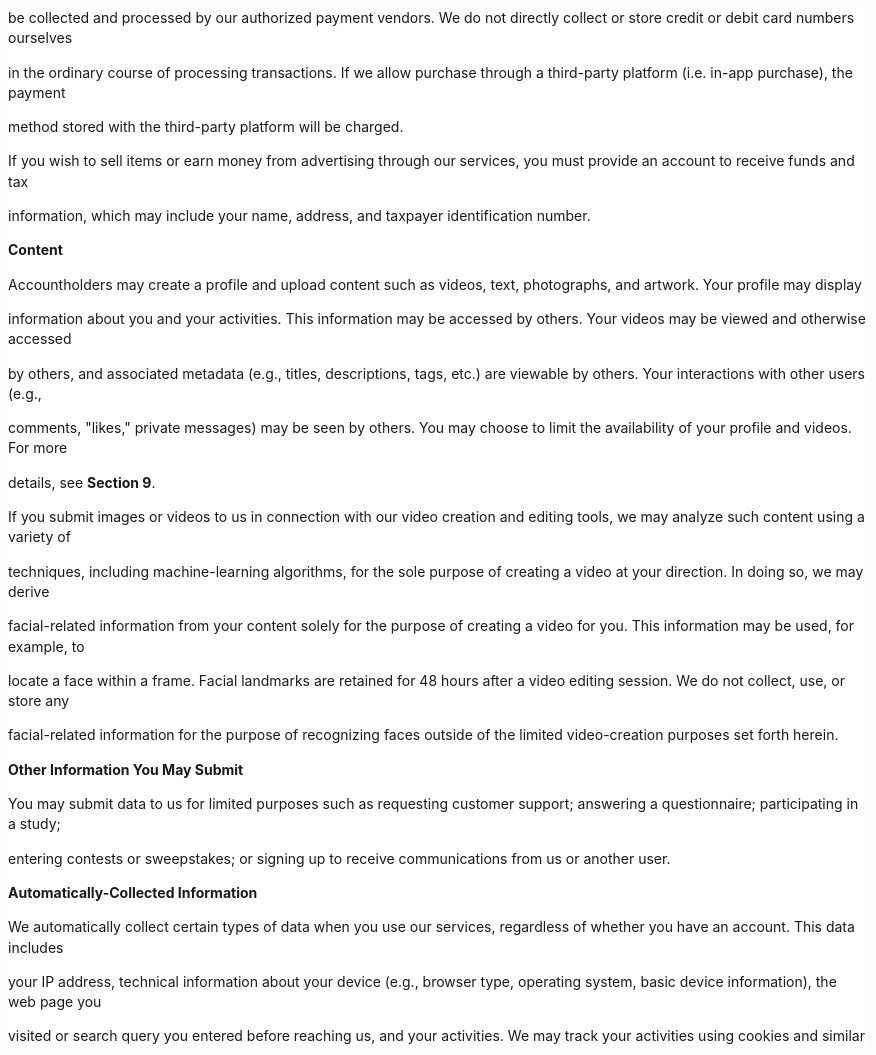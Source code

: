 be collected and processed by our authorized payment vendors. We do not directly collect or store credit or debit card numbers ourselves

in the ordinary course of processing transactions. If we allow purchase through a third-party platform (i.e. in-app purchase), the payment

method stored with the third-party platform will be charged.

If you wish to sell items or earn money from advertising through our services, you must provide an account to receive funds and tax

information, which may include your name, address, and taxpayer identification number.

**Content**

Accountholders may create a profile and upload content such as videos, text, photographs, and artwork. Your profile may display

information about you and your activities. This information may be accessed by others. Your videos may be viewed and otherwise accessed

by others, and associated metadata (e.g., titles, descriptions, tags, etc.) are viewable by others. Your interactions with other users (e.g.,

comments, "likes," private messages) may be seen by others. You may choose to limit the availability of your profile and videos. For more

details, see **Section 9**.

If you submit images or videos to us in connection with our video creation and editing tools, we may analyze such content using a variety of

techniques, including machine-learning algorithms, for the sole purpose of creating a video at your direction. In doing so, we may derive

facial-related information from your content solely for the purpose of creating a video for you. This information may be used, for example, to

locate a face within a frame. Facial landmarks are retained for 48 hours after a video editing session. We do not collect, use, or store any

facial-related information for the purpose of recognizing faces outside of the limited video-creation purposes set forth herein.

**Other Information You May Submit**

You may submit data to us for limited purposes such as requesting customer support; answering a questionnaire; participating in a study;

entering contests or sweepstakes; or signing up to receive communications from us or another user.

**Automatically-Collected Information**

We automatically collect certain types of data when you use our services, regardless of whether you have an account. This data includes

your IP address, technical information about your device (e.g., browser type, operating system, basic device information), the web page you

visited or search query you entered before reaching us, and your activities. We may track your activities using cookies and similar
